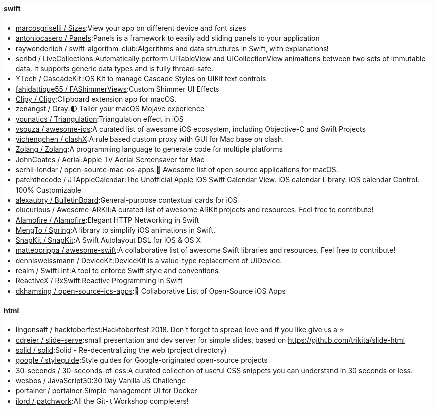 #### swift
* [marcosgriselli / Sizes](https://github.com/marcosgriselli/Sizes):View your app on different device and font sizes
* [antoniocasero / Panels](https://github.com/antoniocasero/Panels):Panels is a framework to easily add sliding panels to your application
* [raywenderlich / swift-algorithm-club](https://github.com/raywenderlich/swift-algorithm-club):Algorithms and data structures in Swift, with explanations!
* [scribd / LiveCollections](https://github.com/scribd/LiveCollections):Automatically perform UITableView and UICollectionView animations between two sets of immutable data. It supports generic data types and is fully thread-safe.
* [YTech / CascadeKit](https://github.com/YTech/CascadeKit):iOS Kit to manage Cascade Styles on UIKit text controls
* [fahidattique55 / FAShimmerViews](https://github.com/fahidattique55/FAShimmerViews):Custom Shimmer UI Effects
* [Clipy / Clipy](https://github.com/Clipy/Clipy):Clipboard extension app for macOS.
* [zenangst / Gray](https://github.com/zenangst/Gray):🌓 Tailor your macOS Mojave experience
* [younatics / Triangulation](https://github.com/younatics/Triangulation):Triangulation effect in iOS
* [vsouza / awesome-ios](https://github.com/vsouza/awesome-ios):A curated list of awesome iOS ecosystem, including Objective-C and Swift Projects
* [yichengchen / clashX](https://github.com/yichengchen/clashX):A rule based custom proxy with GUI for Mac base on clash.
* [Zolang / Zolang](https://github.com/Zolang/Zolang):A programming language to generate code for multiple platforms
* [JohnCoates / Aerial](https://github.com/JohnCoates/Aerial):Apple TV Aerial Screensaver for Mac
* [serhii-londar / open-source-mac-os-apps](https://github.com/serhii-londar/open-source-mac-os-apps):🚀 Awesome list of open source applications for macOS.
* [patchthecode / JTAppleCalendar](https://github.com/patchthecode/JTAppleCalendar):The Unofficial Apple iOS Swift Calendar View. iOS calendar Library. iOS calendar Control. 100% Customizable
* [alexaubry / BulletinBoard](https://github.com/alexaubry/BulletinBoard):General-purpose contextual cards for iOS
* [olucurious / Awesome-ARKit](https://github.com/olucurious/Awesome-ARKit):A curated list of awesome ARKit projects and resources. Feel free to contribute!
* [Alamofire / Alamofire](https://github.com/Alamofire/Alamofire):Elegant HTTP Networking in Swift
* [MengTo / Spring](https://github.com/MengTo/Spring):A library to simplify iOS animations in Swift.
* [SnapKit / SnapKit](https://github.com/SnapKit/SnapKit):A Swift Autolayout DSL for iOS & OS X
* [matteocrippa / awesome-swift](https://github.com/matteocrippa/awesome-swift):A collaborative list of awesome Swift libraries and resources. Feel free to contribute!
* [dennisweissmann / DeviceKit](https://github.com/dennisweissmann/DeviceKit):DeviceKit is a value-type replacement of UIDevice.
* [realm / SwiftLint](https://github.com/realm/SwiftLint):A tool to enforce Swift style and conventions.
* [ReactiveX / RxSwift](https://github.com/ReactiveX/RxSwift):Reactive Programming in Swift
* [dkhamsing / open-source-ios-apps](https://github.com/dkhamsing/open-source-ios-apps):📱 Collaborative List of Open-Source iOS Apps

#### html
* [lingonsaft / hacktoberfest](https://github.com/lingonsaft/hacktoberfest):Hacktoberfest 2018. Don't forget to spread love and if you like give us a ⭐️
* [cdreier / slide-serve](https://github.com/cdreier/slide-serve):small presentation and dev server for simple slides, based on https://github.com/trikita/slide-html
* [solid / solid](https://github.com/solid/solid):Solid - Re-decentralizing the web (project directory)
* [google / styleguide](https://github.com/google/styleguide):Style guides for Google-originated open-source projects
* [30-seconds / 30-seconds-of-css](https://github.com/30-seconds/30-seconds-of-css):A curated collection of useful CSS snippets you can understand in 30 seconds or less.
* [wesbos / JavaScript30](https://github.com/wesbos/JavaScript30):30 Day Vanilla JS Challenge
* [portainer / portainer](https://github.com/portainer/portainer):Simple management UI for Docker
* [jlord / patchwork](https://github.com/jlord/patchwork):All the Git-it Workshop completers!